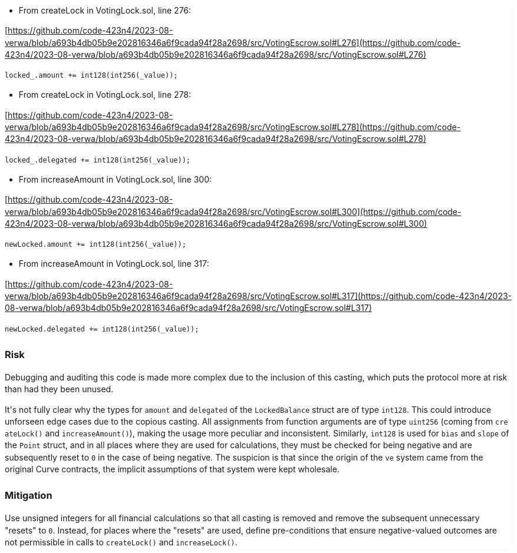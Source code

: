 - From createLock in VotingLock.sol, line 276:

[https://github.com/code-423n4/2023-08-verwa/blob/a693b4db05b9e202816346a6f9cada94f28a2698/src/VotingEscrow.sol#L276](https://github.com/code-423n4/2023-08-verwa/blob/a693b4db05b9e202816346a6f9cada94f28a2698/src/VotingEscrow.sol#L276)

```solidity
locked_.amount += int128(int256(_value));
```

- From createLock in VotingLock.sol, line 278:

[https://github.com/code-423n4/2023-08-verwa/blob/a693b4db05b9e202816346a6f9cada94f28a2698/src/VotingEscrow.sol#L278](https://github.com/code-423n4/2023-08-verwa/blob/a693b4db05b9e202816346a6f9cada94f28a2698/src/VotingEscrow.sol#L278)

```solidity
locked_.delegated += int128(int256(_value));
```

- From increaseAmount in VotingLock.sol, line 300:

[https://github.com/code-423n4/2023-08-verwa/blob/a693b4db05b9e202816346a6f9cada94f28a2698/src/VotingEscrow.sol#L300](https://github.com/code-423n4/2023-08-verwa/blob/a693b4db05b9e202816346a6f9cada94f28a2698/src/VotingEscrow.sol#L300)

```solidity
newLocked.amount += int128(int256(_value));
```

- From increaseAmount in VotingLock.sol, line 317:

[https://github.com/code-423n4/2023-08-verwa/blob/a693b4db05b9e202816346a6f9cada94f28a2698/src/VotingEscrow.sol#L317](https://github.com/code-423n4/2023-08-verwa/blob/a693b4db05b9e202816346a6f9cada94f28a2698/src/VotingEscrow.sol#L317)

```solidity
newLocked.delegated += int128(int256(_value));
```

### Risk

Debugging and auditing this code is made more complex due to the inclusion of this casting, which puts the protocol more at risk than had they been unused.

It's not fully clear why the types for `amount` and `delegated`  of the `LockedBalance` struct are of type `int128`.  This could introduce unforseen edge cases due to the copious casting.  All assignments from function arguments are of type `uint256` (coming from `createLock()` and `increaseAmount()`), making the usage more peculiar and inconsistent. Similarly, `int128` is used for `bias` and `slope` of the `Point` struct, and in all places where they are used for calculations, they must be checked for being negative and are subsequently reset to `0` in the case of being negative. The suspicion is that since the origin of the `ve` system came from the original Curve contracts, the implicit assumptions of that system were kept wholesale.

### Mitigation

Use unsigned integers for all financial calculations so that all casting is removed and remove the subsequent unnecessary "resets" to `0`. Instead, for places where the "resets" are used, define pre-conditions  that ensure negative-valued outcomes are not permissible in calls to `createLock()` and `increaseLock()`.
